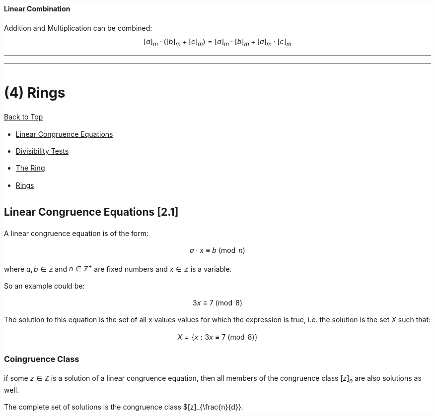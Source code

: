 #### Linear Combination
Addition and Multiplication can be combined:
$$
[a]_m \cdot \big( [b]_m + [c]_m \big) = [a]_m \cdot [b]_m + [a]_m \cdot [c]_m
$$

---

---
# (4) Rings
<a name="aatop4"></a>

[Back to Top](#antoc)


* [Linear Congruence Equations](#aa(4)lincon)

* [Divisibility Tests](#aa(4)divtest)

* [The Ring](aa(4)thering)

* [Rings](#aa(4)rings)



## Linear Congruence Equations [2.1]

<a name="aa(4)lincon"></a>

A linear congruence equation is of the form:


$$
a\cdot x \equiv b \pmod{n}
$$

where $a,b \in \mathbb{z}$ and $n \in \mathbb{Z}^+$ are fixed numbers and $x \in \mathbb{Z}$ is a variable.

So an example could be:

$$
3x \equiv 7 \pmod{8}
$$

The solution to this equation is the set of all x values values for which the expression is true, i.e. the solution is the set $X$ such that:

$$
X = \{x: 3x \equiv 7 \pmod{8} \}
$$

### Coingruence Class
if some $z \in \mathbb{Z}$ is a solution of a linear congruence equation, then all members of the congruence class $[z]_n$ are also solutions as well.

The complete set of solutions is the congruence class $[z]_{\frac{n}{d}}.
